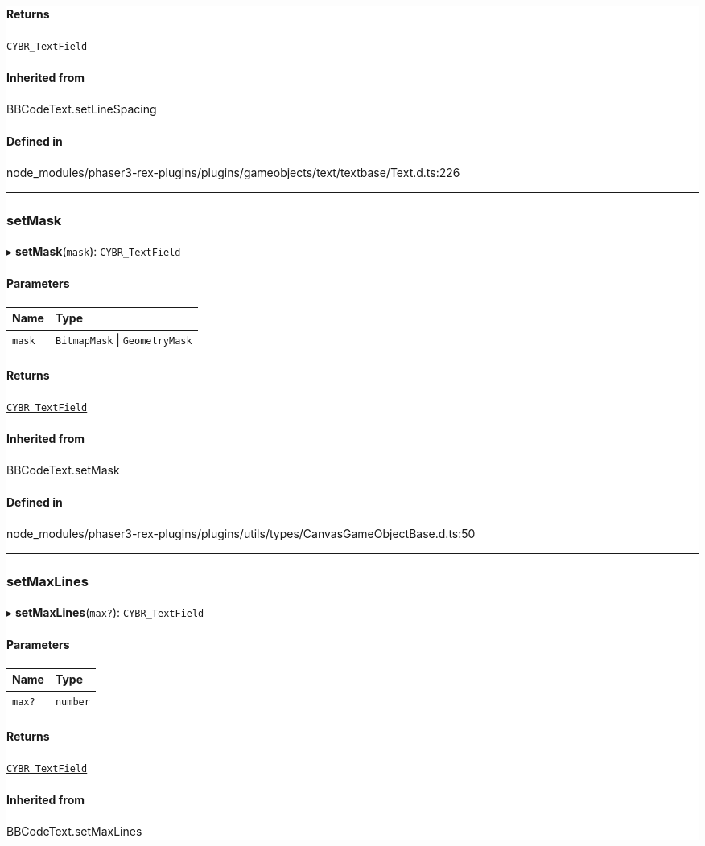 #### Returns

[`CYBR_TextField`](UI_CYBR_TextField.CYBR_TextField.md)

#### Inherited from

BBCodeText.setLineSpacing

#### Defined in

node_modules/phaser3-rex-plugins/plugins/gameobjects/text/textbase/Text.d.ts:226

___

### setMask

▸ **setMask**(`mask`): [`CYBR_TextField`](UI_CYBR_TextField.CYBR_TextField.md)

#### Parameters

| Name | Type |
| :------ | :------ |
| `mask` | `BitmapMask` \| `GeometryMask` |

#### Returns

[`CYBR_TextField`](UI_CYBR_TextField.CYBR_TextField.md)

#### Inherited from

BBCodeText.setMask

#### Defined in

node_modules/phaser3-rex-plugins/plugins/utils/types/CanvasGameObjectBase.d.ts:50

___

### setMaxLines

▸ **setMaxLines**(`max?`): [`CYBR_TextField`](UI_CYBR_TextField.CYBR_TextField.md)

#### Parameters

| Name | Type |
| :------ | :------ |
| `max?` | `number` |

#### Returns

[`CYBR_TextField`](UI_CYBR_TextField.CYBR_TextField.md)

#### Inherited from

BBCodeText.setMaxLines
